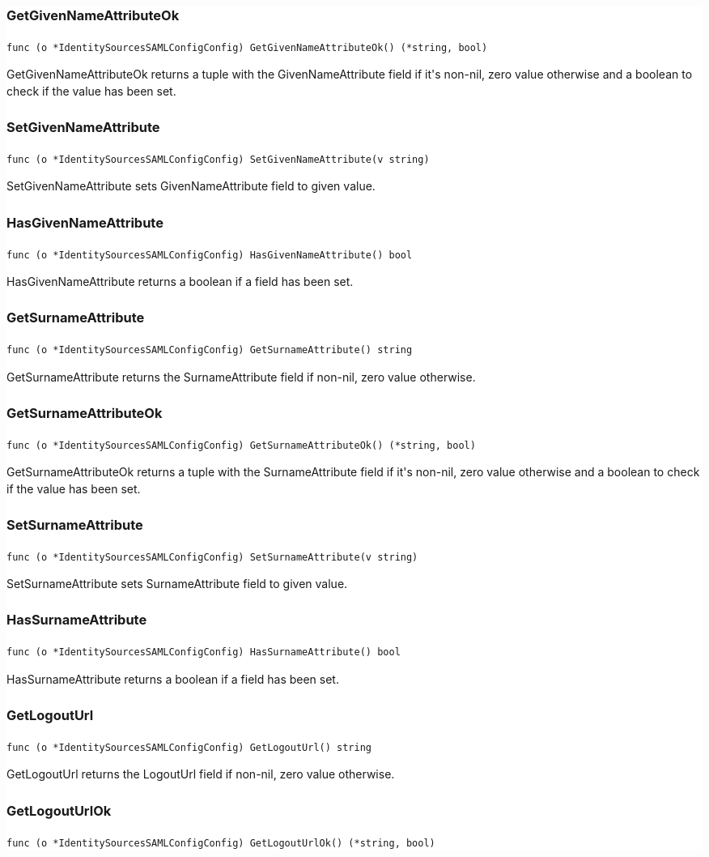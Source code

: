 ### GetGivenNameAttributeOk

`func (o *IdentitySourcesSAMLConfigConfig) GetGivenNameAttributeOk() (*string, bool)`

GetGivenNameAttributeOk returns a tuple with the GivenNameAttribute field if it's non-nil, zero value otherwise
and a boolean to check if the value has been set.

### SetGivenNameAttribute

`func (o *IdentitySourcesSAMLConfigConfig) SetGivenNameAttribute(v string)`

SetGivenNameAttribute sets GivenNameAttribute field to given value.

### HasGivenNameAttribute

`func (o *IdentitySourcesSAMLConfigConfig) HasGivenNameAttribute() bool`

HasGivenNameAttribute returns a boolean if a field has been set.

### GetSurnameAttribute

`func (o *IdentitySourcesSAMLConfigConfig) GetSurnameAttribute() string`

GetSurnameAttribute returns the SurnameAttribute field if non-nil, zero value otherwise.

### GetSurnameAttributeOk

`func (o *IdentitySourcesSAMLConfigConfig) GetSurnameAttributeOk() (*string, bool)`

GetSurnameAttributeOk returns a tuple with the SurnameAttribute field if it's non-nil, zero value otherwise
and a boolean to check if the value has been set.

### SetSurnameAttribute

`func (o *IdentitySourcesSAMLConfigConfig) SetSurnameAttribute(v string)`

SetSurnameAttribute sets SurnameAttribute field to given value.

### HasSurnameAttribute

`func (o *IdentitySourcesSAMLConfigConfig) HasSurnameAttribute() bool`

HasSurnameAttribute returns a boolean if a field has been set.

### GetLogoutUrl

`func (o *IdentitySourcesSAMLConfigConfig) GetLogoutUrl() string`

GetLogoutUrl returns the LogoutUrl field if non-nil, zero value otherwise.

### GetLogoutUrlOk

`func (o *IdentitySourcesSAMLConfigConfig) GetLogoutUrlOk() (*string, bool)`
